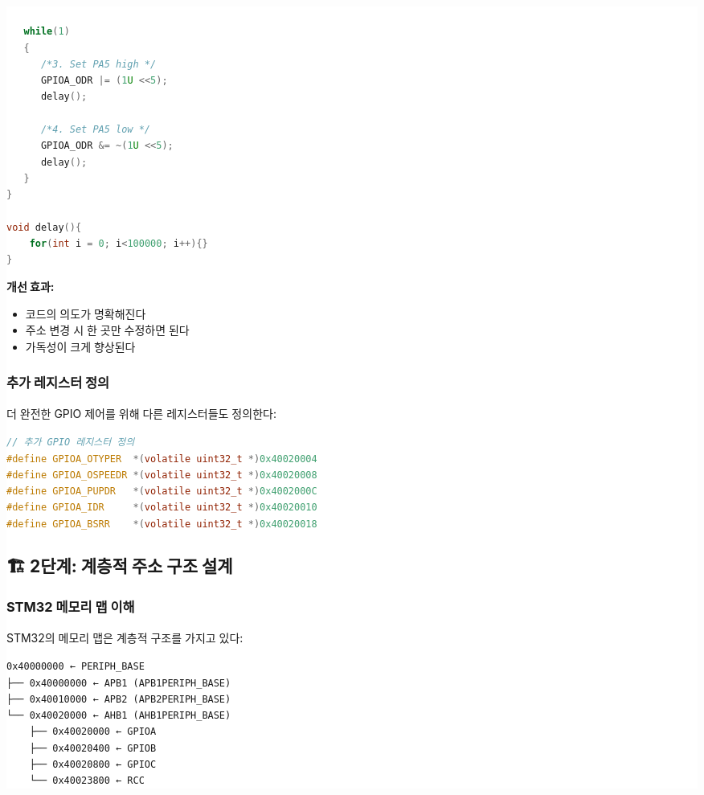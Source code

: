 ```c

   while(1)
   {
      /*3. Set PA5 high */
      GPIOA_ODR |= (1U <<5);
      delay();
      
      /*4. Set PA5 low */
      GPIOA_ODR &= ~(1U <<5);
      delay();
   }
}

void delay(){
    for(int i = 0; i<100000; i++){}
}
```

**개선 효과:**
- 코드의 의도가 명확해진다
- 주소 변경 시 한 곳만 수정하면 된다
- 가독성이 크게 향상된다

### 추가 레지스터 정의

더 완전한 GPIO 제어를 위해 다른 레지스터들도 정의한다:

```c
// 추가 GPIO 레지스터 정의
#define GPIOA_OTYPER  *(volatile uint32_t *)0x40020004
#define GPIOA_OSPEEDR *(volatile uint32_t *)0x40020008
#define GPIOA_PUPDR   *(volatile uint32_t *)0x4002000C
#define GPIOA_IDR     *(volatile uint32_t *)0x40020010
#define GPIOA_BSRR    *(volatile uint32_t *)0x40020018
```

## 🏗️ 2단계: 계층적 주소 구조 설계

### STM32 메모리 맵 이해

STM32의 메모리 맵은 계층적 구조를 가지고 있다:

```
0x40000000 ← PERIPH_BASE
├── 0x40000000 ← APB1 (APB1PERIPH_BASE)
├── 0x40010000 ← APB2 (APB2PERIPH_BASE)  
└── 0x40020000 ← AHB1 (AHB1PERIPH_BASE)
    ├── 0x40020000 ← GPIOA
    ├── 0x40020400 ← GPIOB
    ├── 0x40020800 ← GPIOC
    └── 0x40023800 ← RCC
```
